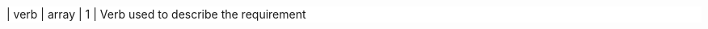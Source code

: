 | verb               | array                                                                                                                                                                                                                                                                          | 1         | Verb used to describe the   requirement                                                                                                                                                                                                                                                                                                                                                                                                                                                                                                                                                                                                                                                                                                                                                                                                                                                                                                                    
